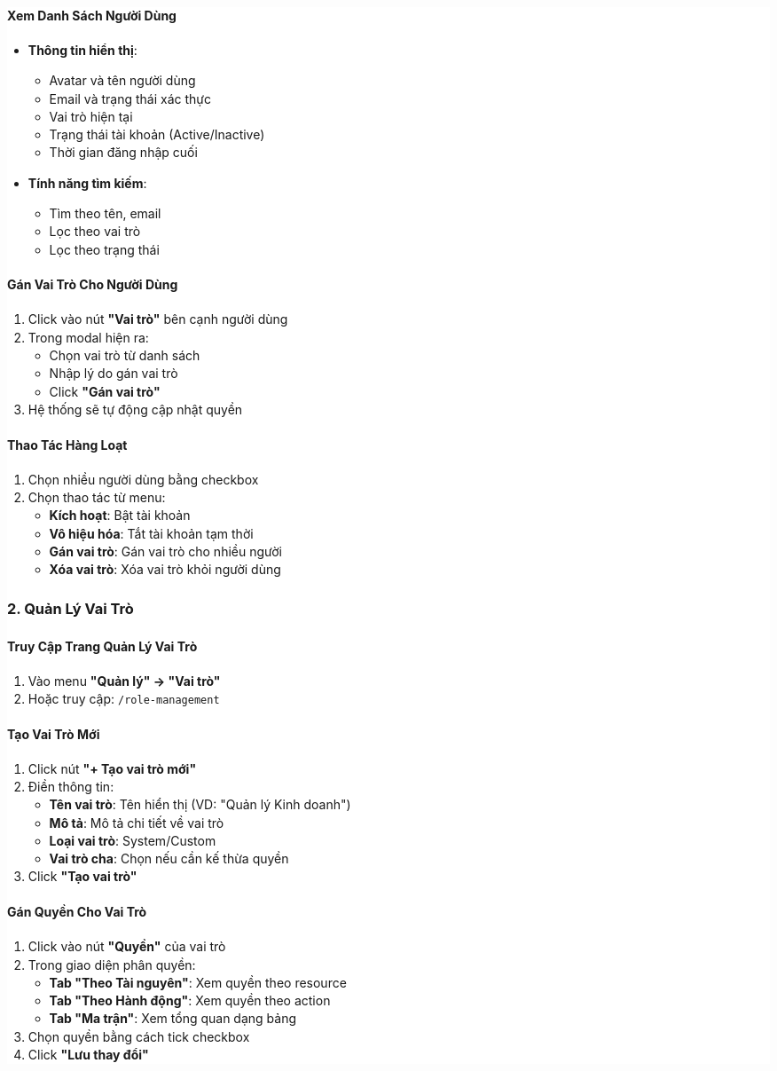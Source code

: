 #### Xem Danh Sách Người Dùng
- **Thông tin hiển thị**:
  - Avatar và tên người dùng
  - Email và trạng thái xác thực
  - Vai trò hiện tại
  - Trạng thái tài khoản (Active/Inactive)
  - Thời gian đăng nhập cuối

- **Tính năng tìm kiếm**:
  - Tìm theo tên, email
  - Lọc theo vai trò
  - Lọc theo trạng thái

#### Gán Vai Trò Cho Người Dùng
1. Click vào nút **"Vai trò"** bên cạnh người dùng
2. Trong modal hiện ra:
   - Chọn vai trò từ danh sách
   - Nhập lý do gán vai trò
   - Click **"Gán vai trò"**
3. Hệ thống sẽ tự động cập nhật quyền

#### Thao Tác Hàng Loạt
1. Chọn nhiều người dùng bằng checkbox
2. Chọn thao tác từ menu:
   - **Kích hoạt**: Bật tài khoản
   - **Vô hiệu hóa**: Tắt tài khoản tạm thời
   - **Gán vai trò**: Gán vai trò cho nhiều người
   - **Xóa vai trò**: Xóa vai trò khỏi người dùng

### 2. Quản Lý Vai Trò

#### Truy Cập Trang Quản Lý Vai Trò
1. Vào menu **"Quản lý" → "Vai trò"**
2. Hoặc truy cập: `/role-management`

#### Tạo Vai Trò Mới
1. Click nút **"+ Tạo vai trò mới"**
2. Điền thông tin:
   - **Tên vai trò**: Tên hiển thị (VD: "Quản lý Kinh doanh")
   - **Mô tả**: Mô tả chi tiết về vai trò
   - **Loại vai trò**: System/Custom
   - **Vai trò cha**: Chọn nếu cần kế thừa quyền
3. Click **"Tạo vai trò"**

#### Gán Quyền Cho Vai Trò
1. Click vào nút **"Quyền"** của vai trò
2. Trong giao diện phân quyền:
   - **Tab "Theo Tài nguyên"**: Xem quyền theo resource
   - **Tab "Theo Hành động"**: Xem quyền theo action
   - **Tab "Ma trận"**: Xem tổng quan dạng bảng
3. Chọn quyền bằng cách tick checkbox
4. Click **"Lưu thay đổi"**
